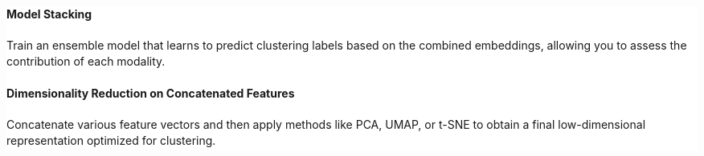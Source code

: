 #### Model Stacking
Train an ensemble model that learns to predict clustering labels based on the combined embeddings, allowing you to assess the contribution of each modality.

#### Dimensionality Reduction on Concatenated Features
Concatenate various feature vectors and then apply methods like PCA, UMAP, or t-SNE to obtain a final low-dimensional representation optimized for clustering.
